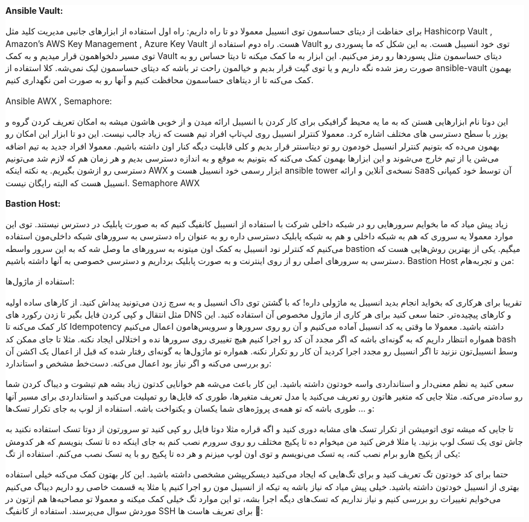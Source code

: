 **Ansible Vault:**

برای حفاظت از دیتای حساسمون توی انسیبل معمولا دو تا راه داریم: راه اول استفاده از ابزارهای جانبی مدیریت کلید مثل Hashicorp Vault , Amazon’s AWS Key Management , Azure Key Vault هست. راه دوم استفاده از Vault توی خود انسیبل هست. به این شکل که ما پسوردی رو توی مسیر دلخواهمون قرار میدیم و به کمک Vault دیتای حساسمون مثل پسوردها رو رمز می‌کنیم. این ابزار به ما کمک میکنه تا دیتا حساس رو به صورت رمز شده نگه‌ داریم و یا توی گیت قرار بدیم و خیالمون راحت تر باشه که دیتای حساسمون لیک نمی‌شه. کلا استفاده از ansible-vault بهمون کمک می‌کنه تا از دیتاهای حساسمون محافظت کنیم و آنها رو به صورت امن نگهداری کنیم.

Ansible AWX , Semaphore:

این دوتا نام ابزارهایی هستن که به ما یه محیط گرافیکی برای کار کردن با انسیبل ارائه میدن و از خوبی هاشون میشه به امکان تعریف کردن گروه و یوزر با سطح دسترسی های مختلف اشاره کرد. معمولا کنترلر انسیبل روی لپ‌تاپ افراد تیم هست که زیاد جالب نیست. این دو تا ابزار این امکان رو بهمون می‌ده که بتونیم کنترلر انسیبل خودمون رو تو دیتاسنتر قرار بدیم و کلی قابلیت دیگه کنار اون داشته باشیم. معمولا افراد جدید به تیم اضافه می‌‌شن یا از تیم خارج می‌شوند و این ابزارها بهمون کمک می‌کنه که بتونیم به موقع و به اندازه دسترسی بدیم و هر زمان هم که لازم شد می‌تونیم دسترسی رو ازشون بگیریم. یه نکته‌ اینکه AWX ابزار رسمی خود انسیبل هست و ansible tower نسخه‌ی آنلاین و ارائه SaaS آن توسط خود کمپانی انسیبل هست که البته رایگان نیست. Semaphore AWX

**Bastion Host:**

زیاد پیش میاد که ما بخوایم سرورهایی رو در شبکه داخلی شرکت با استفاده از انسیبل کانفیگ کنیم که به صورت پابلیک در دسترس نیستند. توی این موارد معمولا یه سروری که هم به شبکه داخلی و هم به شبکه پابلیک دسترسی داره رو به عنوان راه دسترسی به سرورهای شبکه داخلی‌مون استفاده می‌کنیم که کنترلر نود انسیبل به کمک اون میتونه به سرورهای ما وصل شه که به این سرور واسطه bastion میگیم. یکی از بهترین روش‌هایی هست که دسترسی به سرورهای اصلی رو از روی اینترنت و به صورت پابلیک برداریم و دسترسی خصوصی به آنها داشته باشیم. Bastion Host من و تجربه‌هام:

استفاده از ماژول‌ها:

تقریبا برای هرکاری که بخواید انجام بدید انسیبل یه ماژولی داره! که با گشتن توی داک انسیبل و یه سرچ زدن می‌تونید پیداش کنید. از کارهای ساده اولیه مثل انتقال و کپی کردن فایل بگیر تا زدن رکورد های DNS ‌و کارهای پیچیده‌تر. حتما سعی کنید برای هر کاری از ماژول مخصوص آن استفاده کنید. این کار کمک می‌کنه تا Idempotency داشته باشید. معمولا ما وقتی یه کد انسیبل آماده می‌کنیم و آن رو روی سرورها و سرویس‌هامون اعمال می‌کنیم همواره انتظار داریم که به گونه‌ای باشه که اگر مجدد آن کد رو اجرا کنیم هیچ تغییری روی سرورها نده و اختلالی ایجاد نکنه. مثلا تا جای ممکن کد bash وسط انسیبل‌تون نزنید تا اگر انسیبل رو مجدد اجرا کردید آن کار رو تکرار نکنه. همواره تو ماژول‌ها به گونه‌ای رفتار شده که قبل از اعمال یک اکشن آن رو بررسی می‌کنه و اگر نیاز بود اعمال می‌کنه. دست‌خط مشخص و استاندارد:

سعی کنید یه نظم معنی‌دار و استانداردی واسه خودتون داشته باشید. این کار باعث می‌شه هم خوانایی کدتون زیاد بشه هم تیشوت و دیباگ کردن شما رو ساده‌تر می‌کنه. مثلا جایی که متغیر هاتون رو تعریف می‌کنید یا مدل تعریف متغیرها، طوری که فایل‌ها رو تمپلیت می‌کنید و استانداردی برای مسیر آنها و … طوری باشه که تو همه‌ی پروژه‌های شما یکسان و یکنواخت باشه. استفاده از لوپ به جای تکرار تسک‌ها:

تا جایی که میشه توی اتومیشن از تکرار تسک های مشابه دوری کنید و اگه قراره مثلا دوتا فایل رو کپی کنید تو سرورتون از دوتا تسک استفاده نکنید به جاش توی یک تسک لوپ بزنید. یا مثلا فرض کنید من میخوام ده تا پکیج مختلف رو روی سرورم نصب کنم به جای اینکه ده تا تسک بنویسم که هر کدومش یکی از پکیج هارو برام نصب کنه، یه تسک می‌نویسم و توی اون لوپ میزنم و هر ده تا پکیج رو با یه تسک نصب می‌کنم. استفاده از تگ:

حتما برای کد خودتون تگ تعریف کنید و برای تگ‌هایی که ایجاد می‌کنید دیسکریپشن مشخصی داشته باشید. این کار بهتون کمک می‌کنه خیلی استفاده بهتری از انسیبل خودتون داشته باشید. خیلی پیش میاد که نیاز باشه یه تیکه از انسیبل مون رو اجرا کنیم یا مثلا یه قسمت خاصی رو داریم دیباگ می‌کنیم می‌خوایم تغییرات رو بررسی کنیم و نیاز نداریم که تسک‌های دیگه اجرا بشه، تو این موارد تگ خیلی کمک میکنه و معمولا تو مصاحبه‌ها هم ازتون در موردش سوال می‌پرسند. استفاده از کانفیگ SSH برای تعریف هاست ها 🙂:
